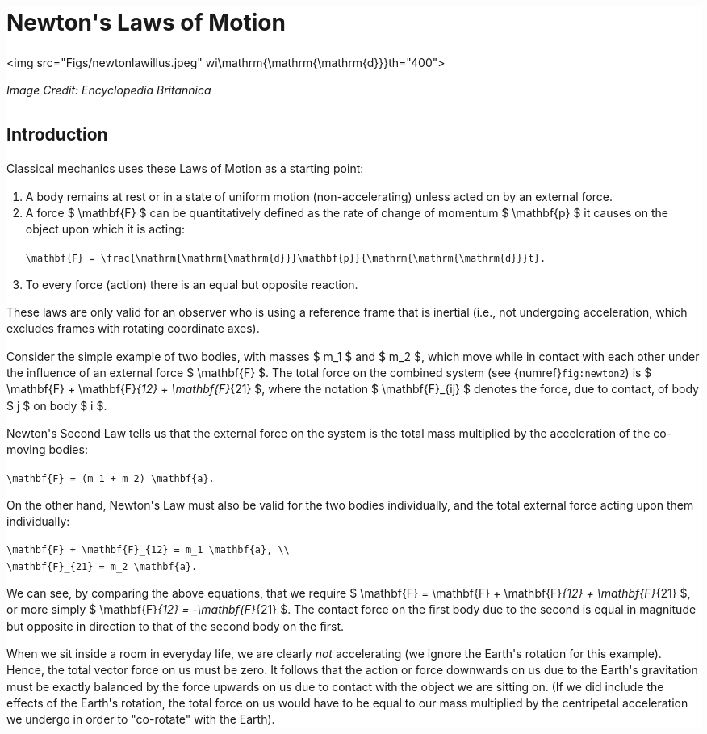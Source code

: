 # Newton's Laws of Motion

<img src="Figs/newtonlawillus.jpeg" wi\mathrm{\mathrm{\mathrm{d}}}th="400">

*Image Credit: Encyclopedia Britannica*

## Introduction 

Classical mechanics uses these Laws of Motion as a starting point:

1. A body remains at rest </mark>or in a state of uniform motion</mark> (non-accelerating) </mark>unless acted on by an external force</mark>.
2. A force $ \mathbf{F} $ can be quantitatively defined as the rate of change of momentum $ \mathbf{p} $ it causes on the object upon which it is acting:
   ```{math}
   \mathbf{F} = \frac{\mathrm{\mathrm{\mathrm{d}}}\mathbf{p}}{\mathrm{\mathrm{\mathrm{d}}}t}.
   ```
3. To every force (action) there is an </mark>equal but opposite reaction</mark>.

These laws are only valid for an observer who is using a reference frame that is </mark>inertial</mark> (i.e., not undergoing acceleration, which excludes frames with rotating coordinate axes).

Consider the simple example of two bodies, with masses $ m_1 $ and $ m_2 $, which move while in contact with each other under the influence of an external force $ \mathbf{F} $. The total force on the combined system (see {numref}`fig:newton2`) is $ \mathbf{F} + \mathbf{F}_{12} + \mathbf{F}_{21} $, where the notation $ \mathbf{F}_{ij} $ denotes the force, due to contact, of body $ j $ on body $ i $.

Newton's Second Law tells us that the external force on the system is the total mass multiplied by the acceleration of the co-moving bodies:
```{math}
\mathbf{F} = (m_1 + m_2) \mathbf{a}.
```

On the other hand, Newton's Law must also be valid for the two bodies individually, and the total external force acting upon them individually:
```{math}
\mathbf{F} + \mathbf{F}_{12} = m_1 \mathbf{a}, \\
\mathbf{F}_{21} = m_2 \mathbf{a}.
```

We can see, by comparing the above equations, that we require $ \mathbf{F} = \mathbf{F} + \mathbf{F}_{12} + \mathbf{F}_{21} $, or more simply $ \mathbf{F}_{12} = -\mathbf{F}_{21} $. The contact force on the first body due to the second is equal in magnitude but opposite in direction to that of the second body on the first.

When we sit inside a room in everyday life, we are clearly *not* accelerating (we ignore the Earth's rotation for this example). Hence, the total vector force on us must be zero. It follows that the action or force </mark>downwards</mark> on us due to the Earth's gravitation must be exactly balanced by the force </mark>upwards</mark> on us due to contact with the object we are sitting on. (If we </mark>did</mark> include the effects of the Earth's rotation, the total force on us would have to be equal to our mass multiplied by the centripetal acceleration we undergo in order to "co-rotate" with the Earth).
